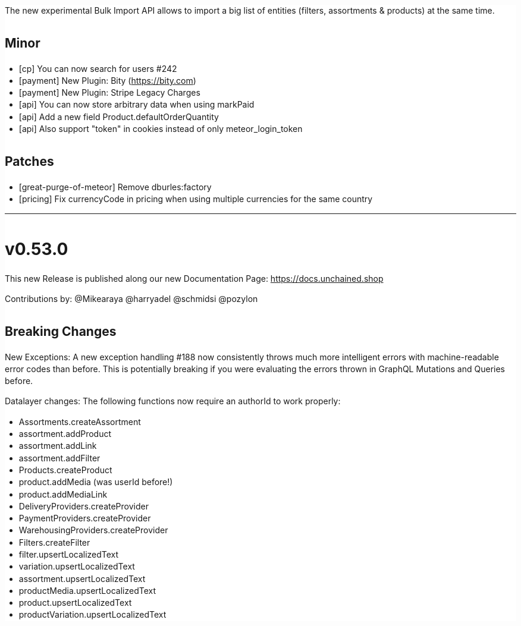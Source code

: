 The new experimental Bulk Import API allows to import a big list of entities (filters, assortments & products) at the same time.

## Minor

- [cp] You can now search for users #242
- [payment] New Plugin: Bity (<https://bity.com>)
- [payment] New Plugin: Stripe Legacy Charges
- [api] You can now store arbitrary data when using markPaid
- [api] Add a new field Product.defaultOrderQuantity
- [api] Also support "token" in cookies instead of only meteor_login_token

## Patches

- [great-purge-of-meteor] Remove dburles:factory
- [pricing] Fix currencyCode in pricing when using multiple currencies for the same country

---

# v0.53.0

This new Release is published along our new Documentation Page:
<https://docs.unchained.shop>

Contributions by: @Mikearaya @harryadel @schmidsi @pozylon

## Breaking Changes

New Exceptions: A new exception handling #188 now consistently throws much more intelligent errors with machine-readable error codes than before. This is potentially breaking if you were evaluating the errors thrown in GraphQL Mutations and Queries before.

Datalayer changes:
The following functions now require an authorId to work properly:

- Assortments.createAssortment
- assortment.addProduct
- assortment.addLink
- assortment.addFilter
- Products.createProduct
- product.addMedia (was userId before!)
- product.addMediaLink
- DeliveryProviders.createProvider
- PaymentProviders.createProvider
- WarehousingProviders.createProvider
- Filters.createFilter
- filter.upsertLocalizedText
- variation.upsertLocalizedText
- assortment.upsertLocalizedText
- productMedia.upsertLocalizedText
- product.upsertLocalizedText
- productVariation.upsertLocalizedText
